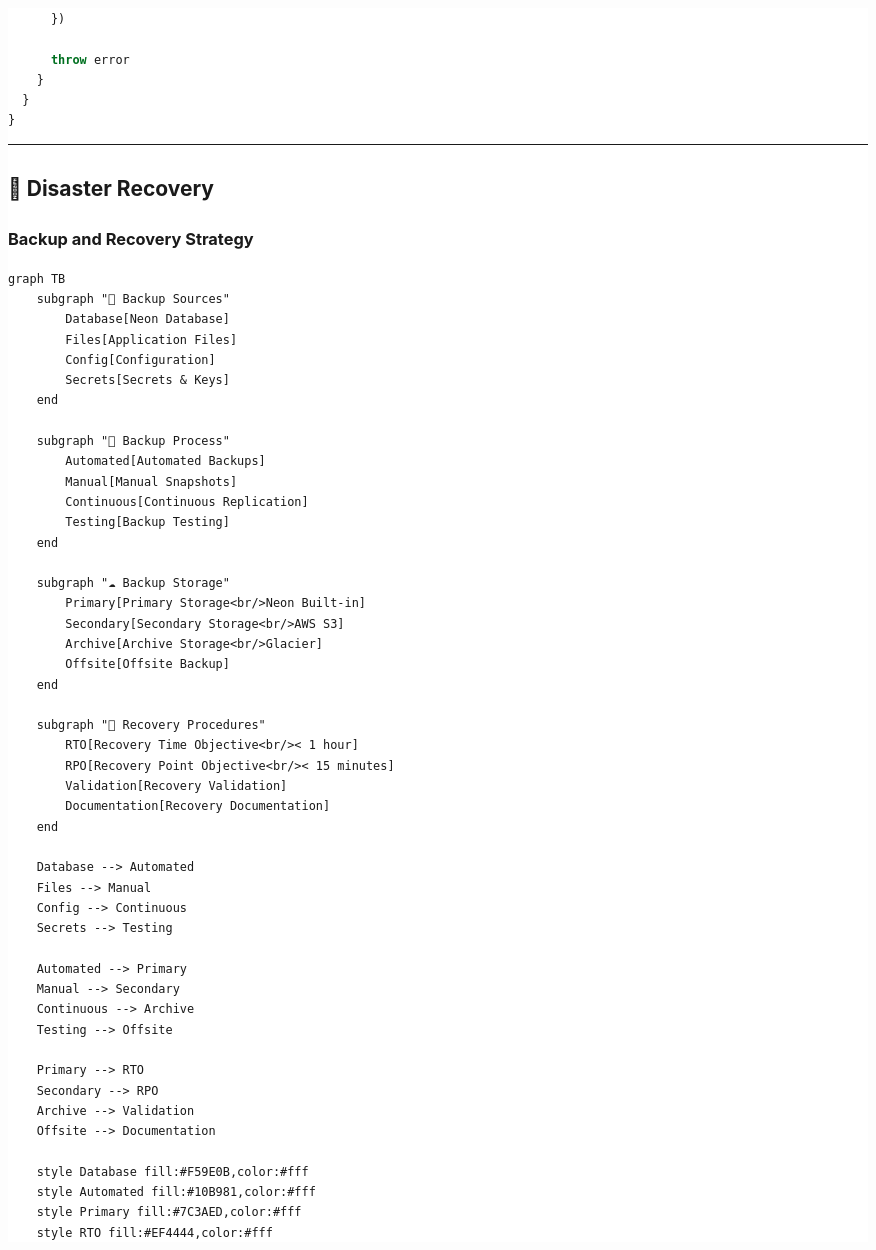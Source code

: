 ```typescript
      })
      
      throw error
    }
  }
}
```

---

## 🔄 Disaster Recovery

### **Backup and Recovery Strategy**

```mermaid
graph TB
    subgraph "💾 Backup Sources"
        Database[Neon Database]
        Files[Application Files]
        Config[Configuration]
        Secrets[Secrets & Keys]
    end
    
    subgraph "🔄 Backup Process"
        Automated[Automated Backups]
        Manual[Manual Snapshots]
        Continuous[Continuous Replication]
        Testing[Backup Testing]
    end
    
    subgraph "☁️ Backup Storage"
        Primary[Primary Storage<br/>Neon Built-in]
        Secondary[Secondary Storage<br/>AWS S3]
        Archive[Archive Storage<br/>Glacier]
        Offsite[Offsite Backup]
    end
    
    subgraph "🚨 Recovery Procedures"
        RTO[Recovery Time Objective<br/>< 1 hour]
        RPO[Recovery Point Objective<br/>< 15 minutes]
        Validation[Recovery Validation]
        Documentation[Recovery Documentation]
    end
    
    Database --> Automated
    Files --> Manual
    Config --> Continuous
    Secrets --> Testing
    
    Automated --> Primary
    Manual --> Secondary
    Continuous --> Archive
    Testing --> Offsite
    
    Primary --> RTO
    Secondary --> RPO
    Archive --> Validation
    Offsite --> Documentation
    
    style Database fill:#F59E0B,color:#fff
    style Automated fill:#10B981,color:#fff
    style Primary fill:#7C3AED,color:#fff
    style RTO fill:#EF4444,color:#fff
```